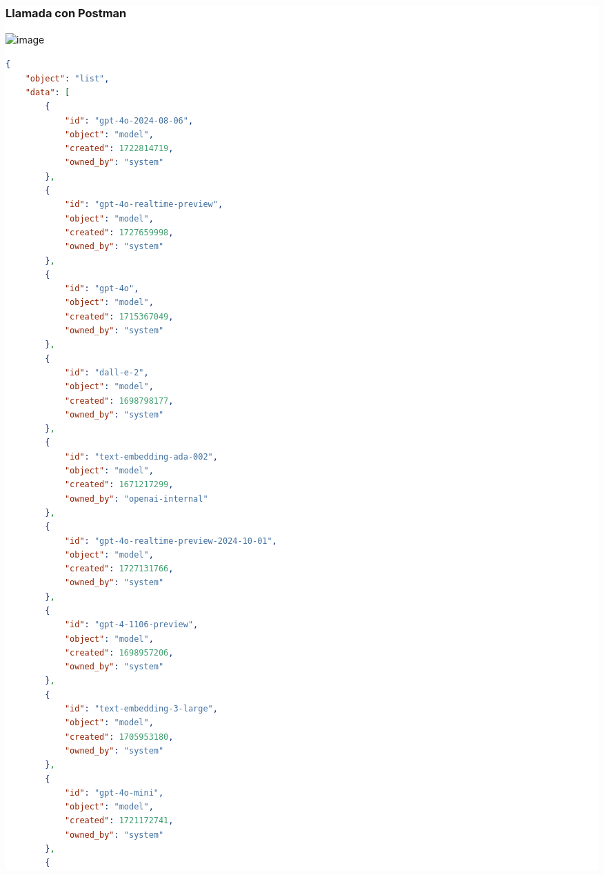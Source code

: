 ### Llamada con Postman

![image](https://github.com/user-attachments/assets/8b4ce96e-586c-4f61-b346-1941e346a882)

```json
{
    "object": "list",
    "data": [
        {
            "id": "gpt-4o-2024-08-06",
            "object": "model",
            "created": 1722814719,
            "owned_by": "system"
        },
        {
            "id": "gpt-4o-realtime-preview",
            "object": "model",
            "created": 1727659998,
            "owned_by": "system"
        },
        {
            "id": "gpt-4o",
            "object": "model",
            "created": 1715367049,
            "owned_by": "system"
        },
        {
            "id": "dall-e-2",
            "object": "model",
            "created": 1698798177,
            "owned_by": "system"
        },
        {
            "id": "text-embedding-ada-002",
            "object": "model",
            "created": 1671217299,
            "owned_by": "openai-internal"
        },
        {
            "id": "gpt-4o-realtime-preview-2024-10-01",
            "object": "model",
            "created": 1727131766,
            "owned_by": "system"
        },
        {
            "id": "gpt-4-1106-preview",
            "object": "model",
            "created": 1698957206,
            "owned_by": "system"
        },
        {
            "id": "text-embedding-3-large",
            "object": "model",
            "created": 1705953180,
            "owned_by": "system"
        },
        {
            "id": "gpt-4o-mini",
            "object": "model",
            "created": 1721172741,
            "owned_by": "system"
        },
        {
```